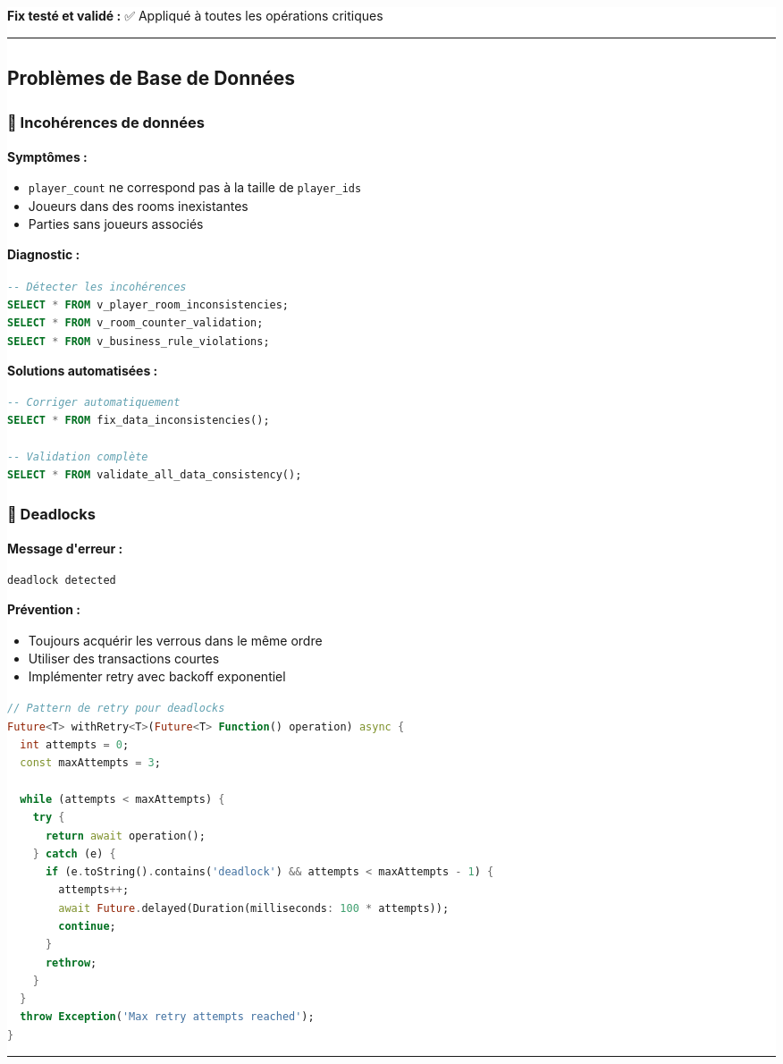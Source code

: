 **Fix testé et validé :** ✅ Appliqué à toutes les opérations critiques

---

## Problèmes de Base de Données

### 🚨 Incohérences de données

**Symptômes :**
- `player_count` ne correspond pas à la taille de `player_ids`
- Joueurs dans des rooms inexistantes
- Parties sans joueurs associés

**Diagnostic :**
```sql
-- Détecter les incohérences
SELECT * FROM v_player_room_inconsistencies;
SELECT * FROM v_room_counter_validation;
SELECT * FROM v_business_rule_violations;
```

**Solutions automatisées :**
```sql
-- Corriger automatiquement
SELECT * FROM fix_data_inconsistencies();

-- Validation complète
SELECT * FROM validate_all_data_consistency();
```

### 🚨 Deadlocks

**Message d'erreur :**
```
deadlock detected
```

**Prévention :**
- Toujours acquérir les verrous dans le même ordre
- Utiliser des transactions courtes
- Implémenter retry avec backoff exponentiel

```dart
// Pattern de retry pour deadlocks
Future<T> withRetry<T>(Future<T> Function() operation) async {
  int attempts = 0;
  const maxAttempts = 3;
  
  while (attempts < maxAttempts) {
    try {
      return await operation();
    } catch (e) {
      if (e.toString().contains('deadlock') && attempts < maxAttempts - 1) {
        attempts++;
        await Future.delayed(Duration(milliseconds: 100 * attempts));
        continue;
      }
      rethrow;
    }
  }
  throw Exception('Max retry attempts reached');
}
```

---